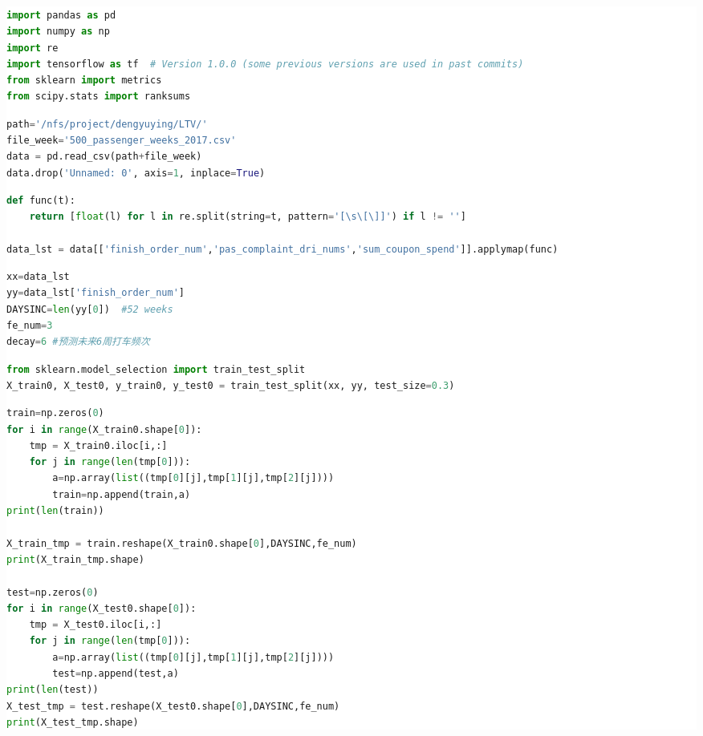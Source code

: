 

```python
import pandas as pd
import numpy as np
import re
import tensorflow as tf  # Version 1.0.0 (some previous versions are used in past commits)
from sklearn import metrics
from scipy.stats import ranksums
```


```python
path='/nfs/project/dengyuying/LTV/'
file_week='500_passenger_weeks_2017.csv'
data = pd.read_csv(path+file_week)
data.drop('Unnamed: 0', axis=1, inplace=True)
```


```python
def func(t):
    return [float(l) for l in re.split(string=t, pattern='[\s\[\]]') if l != '']

data_lst = data[['finish_order_num','pas_complaint_dri_nums','sum_coupon_spend']].applymap(func)
```


```python
xx=data_lst
yy=data_lst['finish_order_num']
DAYSINC=len(yy[0])  #52 weeks
fe_num=3
decay=6 #预测未来6周打车频次
```


```python
from sklearn.model_selection import train_test_split
X_train0, X_test0, y_train0, y_test0 = train_test_split(xx, yy, test_size=0.3)
```


```python
train=np.zeros(0)
for i in range(X_train0.shape[0]):
    tmp = X_train0.iloc[i,:]
    for j in range(len(tmp[0])):
        a=np.array(list((tmp[0][j],tmp[1][j],tmp[2][j])))
        train=np.append(train,a)
print(len(train))

X_train_tmp = train.reshape(X_train0.shape[0],DAYSINC,fe_num)
print(X_train_tmp.shape)

test=np.zeros(0)
for i in range(X_test0.shape[0]):
    tmp = X_test0.iloc[i,:]
    for j in range(len(tmp[0])):
        a=np.array(list((tmp[0][j],tmp[1][j],tmp[2][j])))
        test=np.append(test,a)
print(len(test))
X_test_tmp = test.reshape(X_test0.shape[0],DAYSINC,fe_num)
print(X_test_tmp.shape)
```
